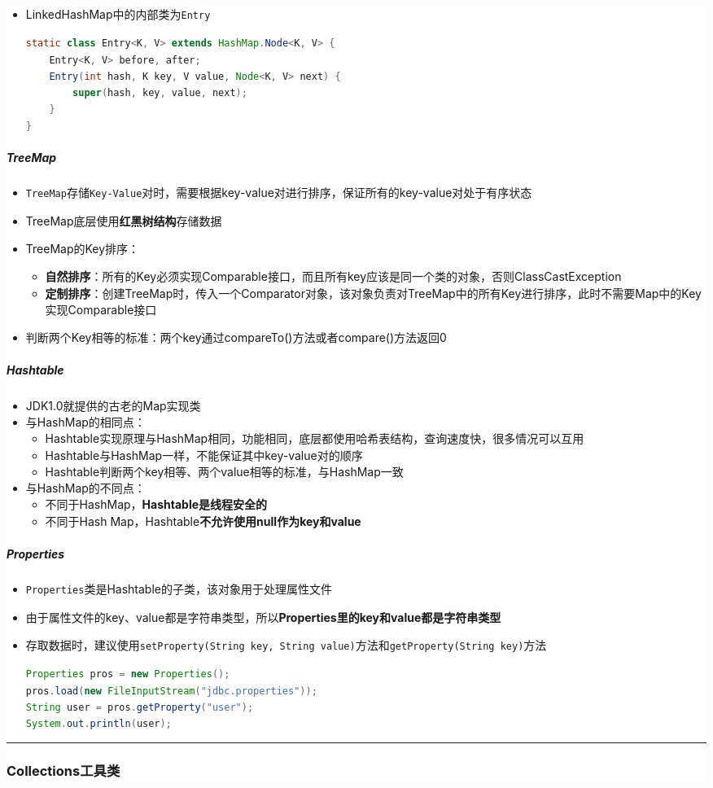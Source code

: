   * LinkedHashMap中的内部类为`Entry`

    ```java
    static class Entry<K, V> extends HashMap.Node<K, V> {
        Entry<K, V> before, after;
        Entry(int hash, K key, V value, Node<K, V> next) {
            super(hash, key, value, next);
        }
    }
    ```



##### TreeMap

* `TreeMap`存储`Key-Value`对时，需要根据key-value对进行排序，保证所有的key-value对处于有序状态

* TreeMap底层使用**红黑树结构**存储数据
* TreeMap的Key排序：
  * **自然排序**：所有的Key必须实现Comparable接口，而且所有key应该是同一个类的对象，否则ClassCastException
  * **定制排序**：创建TreeMap时，传入一个Comparator对象，该对象负责对TreeMap中的所有Key进行排序，此时不需要Map中的Key实现Comparable接口
* 判断两个Key相等的标准：两个key通过compareTo()方法或者compare()方法返回0



##### Hashtable

* JDK1.0就提供的古老的Map实现类
* 与HashMap的相同点：
  * Hashtable实现原理与HashMap相同，功能相同，底层都使用哈希表结构，查询速度快，很多情况可以互用
  * Hashtable与HashMap一样，不能保证其中key-value对的顺序
  * Hashtable判断两个key相等、两个value相等的标准，与HashMap一致
* 与HashMap的不同点：
  * 不同于HashMap，**Hashtable是线程安全的**
  * 不同于Hash Map，Hashtable**不允许使用null作为key和value**



##### Properties

* `Properties`类是Hashtable的子类，该对象用于处理属性文件

* 由于属性文件的key、value都是字符串类型，所以**Properties里的key和value都是字符串类型**

* 存取数据时，建议使用`setProperty(String key, String value)`方法和`getProperty(String key)`方法

  ```java
  Properties pros = new Properties();
  pros.load(new FileInputStream("jdbc.properties"));
  String user = pros.getProperty("user");
  System.out.println(user);
  ```

  



___

### Collections工具类
